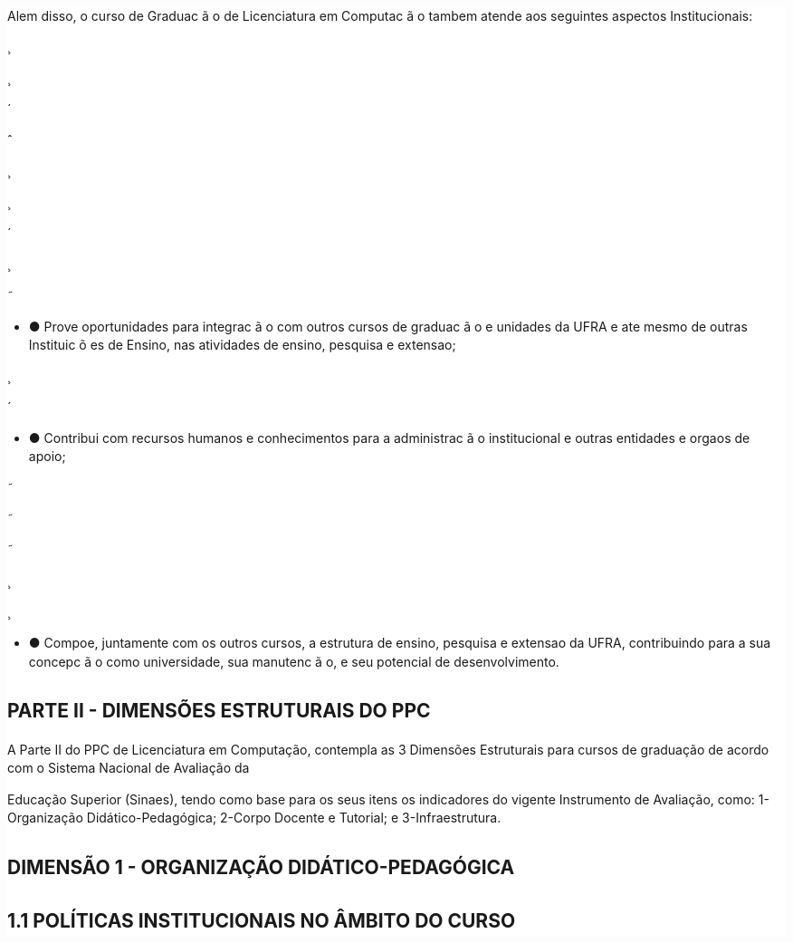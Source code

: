 Alem disso, o curso de Graduac ã o de Licenciatura em Computac ã o tambem atende aos seguintes aspectos Institucionais:

̧

̧

́

̂

̧

̧

́

̧

̃

- ● Prove oportunidades para integrac ã o com outros cursos de graduac ã o e unidades da UFRA e ate mesmo de outras Instituic õ es de Ensino, nas atividades de ensino, pesquisa e extensao;

̧

́

- ● Contribui com recursos humanos e conhecimentos para a administrac ã o institucional e outras entidades e orgaos de apoio;

̃

̃

̃

̧

̧

- ● Compoe, juntamente com os outros cursos, a estrutura de ensino, pesquisa e extensao da UFRA, contribuindo para a sua concepc ã o como universidade, sua manutenc ã o, e seu potencial de desenvolvimento.

## PARTE II - DIMENSÕES ESTRUTURAIS DO PPC

A Parte II do PPC de Licenciatura em Computação, contempla as 3 Dimensões Estruturais para cursos de graduação de acordo com o Sistema Nacional de Avaliação da



Educação Superior (Sinaes), tendo como base para os seus itens os indicadores do vigente Instrumento de Avaliação, como: 1-Organização Didático-Pedagógica; 2-Corpo Docente e Tutorial; e 3-Infraestrutura.

## DIMENSÃO 1 - ORGANIZAÇÃO DIDÁTICO-PEDAGÓGICA

## 1.1 POLÍTICAS INSTITUCIONAIS NO ÂMBITO DO CURSO
